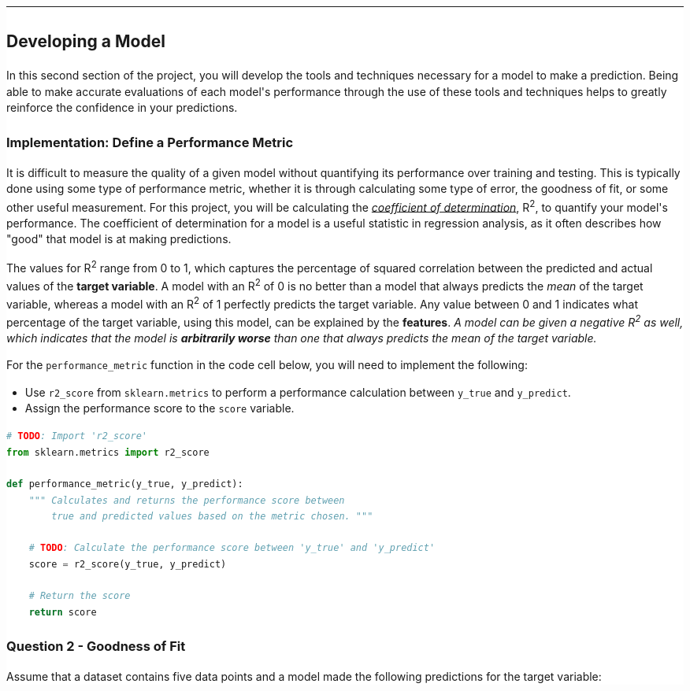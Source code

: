 

----

## Developing a Model
In this second section of the project, you will develop the tools and techniques necessary for a model to make a prediction. Being able to make accurate evaluations of each model's performance through the use of these tools and techniques helps to greatly reinforce the confidence in your predictions.

### Implementation: Define a Performance Metric
It is difficult to measure the quality of a given model without quantifying its performance over training and testing. This is typically done using some type of performance metric, whether it is through calculating some type of error, the goodness of fit, or some other useful measurement. For this project, you will be calculating the [*coefficient of determination*](http://stattrek.com/statistics/dictionary.aspx?definition=coefficient_of_determination), R<sup>2</sup>, to quantify your model's performance. The coefficient of determination for a model is a useful statistic in regression analysis, as it often describes how "good" that model is at making predictions. 

The values for R<sup>2</sup> range from 0 to 1, which captures the percentage of squared correlation between the predicted and actual values of the **target variable**. A model with an R<sup>2</sup> of 0 is no better than a model that always predicts the *mean* of the target variable, whereas a model with an R<sup>2</sup> of 1 perfectly predicts the target variable. Any value between 0 and 1 indicates what percentage of the target variable, using this model, can be explained by the **features**. _A model can be given a negative R<sup>2</sup> as well, which indicates that the model is **arbitrarily worse** than one that always predicts the mean of the target variable._

For the `performance_metric` function in the code cell below, you will need to implement the following:
- Use `r2_score` from `sklearn.metrics` to perform a performance calculation between `y_true` and `y_predict`.
- Assign the performance score to the `score` variable.


```python
# TODO: Import 'r2_score'
from sklearn.metrics import r2_score

def performance_metric(y_true, y_predict):
    """ Calculates and returns the performance score between 
        true and predicted values based on the metric chosen. """
    
    # TODO: Calculate the performance score between 'y_true' and 'y_predict'
    score = r2_score(y_true, y_predict)
    
    # Return the score
    return score
```

### Question 2 - Goodness of Fit
Assume that a dataset contains five data points and a model made the following predictions for the target variable:
